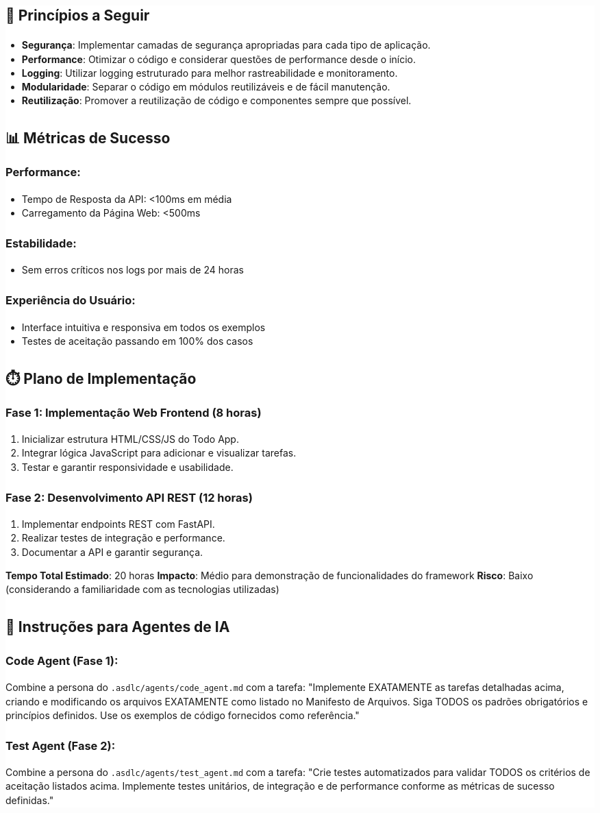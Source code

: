## 🎨 Princípios a Seguir

- **Segurança**: Implementar camadas de segurança apropriadas para cada tipo de aplicação.
- **Performance**: Otimizar o código e considerar questões de performance desde o início.
- **Logging**: Utilizar logging estruturado para melhor rastreabilidade e monitoramento.
- **Modularidade**: Separar o código em módulos reutilizáveis e de fácil manutenção.
- **Reutilização**: Promover a reutilização de código e componentes sempre que possível.

## 📊 Métricas de Sucesso

### **Performance**:
- Tempo de Resposta da API: <100ms em média
- Carregamento da Página Web: <500ms

### **Estabilidade**:
- Sem erros críticos nos logs por mais de 24 horas

### **Experiência do Usuário**:
- Interface intuitiva e responsiva em todos os exemplos
- Testes de aceitação passando em 100% dos casos

## ⏱️ Plano de Implementação

### **Fase 1: Implementação Web Frontend (8 horas)**
1. Inicializar estrutura HTML/CSS/JS do Todo App.
2. Integrar lógica JavaScript para adicionar e visualizar tarefas.
3. Testar e garantir responsividade e usabilidade.

### **Fase 2: Desenvolvimento API REST (12 horas)**
1. Implementar endpoints REST com FastAPI.
2. Realizar testes de integração e performance.
3. Documentar a API e garantir segurança.

**Tempo Total Estimado**: 20 horas
**Impacto**: Médio para demonstração de funcionalidades do framework
**Risco**: Baixo (considerando a familiaridade com as tecnologias utilizadas)

## 🤖 Instruções para Agentes de IA

### **Code Agent (Fase 1)**:
Combine a persona do `.asdlc/agents/code_agent.md` com a tarefa: "Implemente EXATAMENTE as tarefas detalhadas acima, criando e modificando os arquivos EXATAMENTE como listado no Manifesto de Arquivos. Siga TODOS os padrões obrigatórios e princípios definidos. Use os exemplos de código fornecidos como referência."

### **Test Agent (Fase 2)**:
Combine a persona do `.asdlc/agents/test_agent.md` com a tarefa: "Crie testes automatizados para validar TODOS os critérios de aceitação listados acima. Implemente testes unitários, de integração e de performance conforme as métricas de sucesso definidas."

